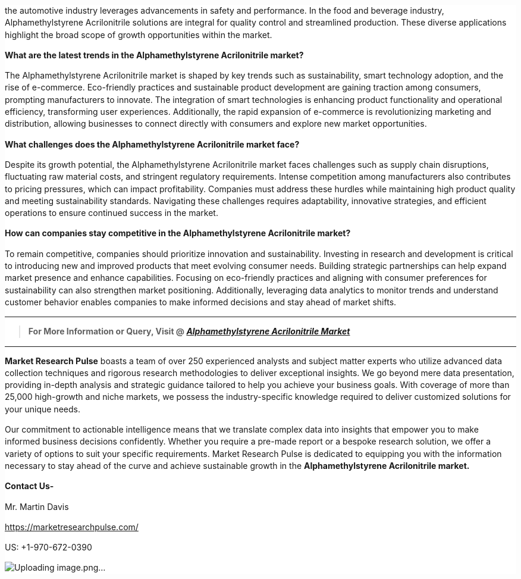 the automotive industry leverages advancements in safety and performance. In the food and beverage industry, Alphamethylstyrene Acrilonitrile solutions are integral for quality control and streamlined production. These diverse applications highlight the broad scope of growth opportunities within the market.</p><p><strong>What are the latest trends in the Alphamethylstyrene Acrilonitrile market?</strong></p><p>The Alphamethylstyrene Acrilonitrile market is shaped by key trends such as sustainability, smart technology adoption, and the rise of e-commerce. Eco-friendly practices and sustainable product development are gaining traction among consumers, prompting manufacturers to innovate. The integration of smart technologies is enhancing product functionality and operational efficiency, transforming user experiences. Additionally, the rapid expansion of e-commerce is revolutionizing marketing and distribution, allowing businesses to connect directly with consumers and explore new market opportunities.</p><p><strong>What challenges does the Alphamethylstyrene Acrilonitrile market face?</strong></p><p>Despite its growth potential, the Alphamethylstyrene Acrilonitrile market faces challenges such as supply chain disruptions, fluctuating raw material costs, and stringent regulatory requirements. Intense competition among manufacturers also contributes to pricing pressures, which can impact profitability. Companies must address these hurdles while maintaining high product quality and meeting sustainability standards. Navigating these challenges requires adaptability, innovative strategies, and efficient operations to ensure continued success in the market.</p><p><strong>How can companies stay competitive in the Alphamethylstyrene Acrilonitrile market?</strong></p><p>To remain competitive, companies should prioritize innovation and sustainability. Investing in research and development is critical to introducing new and improved products that meet evolving consumer needs. Building strategic partnerships can help expand market presence and enhance capabilities. Focusing on eco-friendly practices and aligning with consumer preferences for sustainability can also strengthen market positioning. Additionally, leveraging data analytics to monitor trends and understand customer behavior enables companies to make informed decisions and stay ahead of market shifts.</p><hr /><blockquote><p><strong>For More Information or Query, Visit @&nbsp;<em><a href="https://marketresearchpulse.com/report/81333/alphamethylstyrene-acrilonitrile-market?utm_source=Linkedin&utm_medium=091">Alphamethylstyrene Acrilonitrile Market</a></em></strong></p></blockquote><hr /><p><strong>Market Research Pulse</strong> boasts a team of over 250 experienced analysts and subject matter experts who utilize advanced data collection techniques and rigorous research methodologies to deliver exceptional insights. We go beyond mere data presentation, providing in-depth analysis and strategic guidance tailored to help you achieve your business goals. With coverage of more than 25,000 high-growth and niche markets, we possess the industry-specific knowledge required to deliver customized solutions for your unique needs.</p><p>Our commitment to actionable intelligence means that we translate complex data into insights that empower you to make informed business decisions confidently. Whether you require a pre-made report or a bespoke research solution, we offer a variety of options to suit your specific requirements. Market Research Pulse is dedicated to equipping you with the information necessary to stay ahead of the curve and achieve sustainable growth in the <strong>Alphamethylstyrene Acrilonitrile market.</strong></p><p><strong>Contact Us-</strong></p><p>Mr. Martin Davis</p><p>https://marketresearchpulse.com/</p><p>US: +1-970-672-0390</p>
![Uploading image.png…]()
